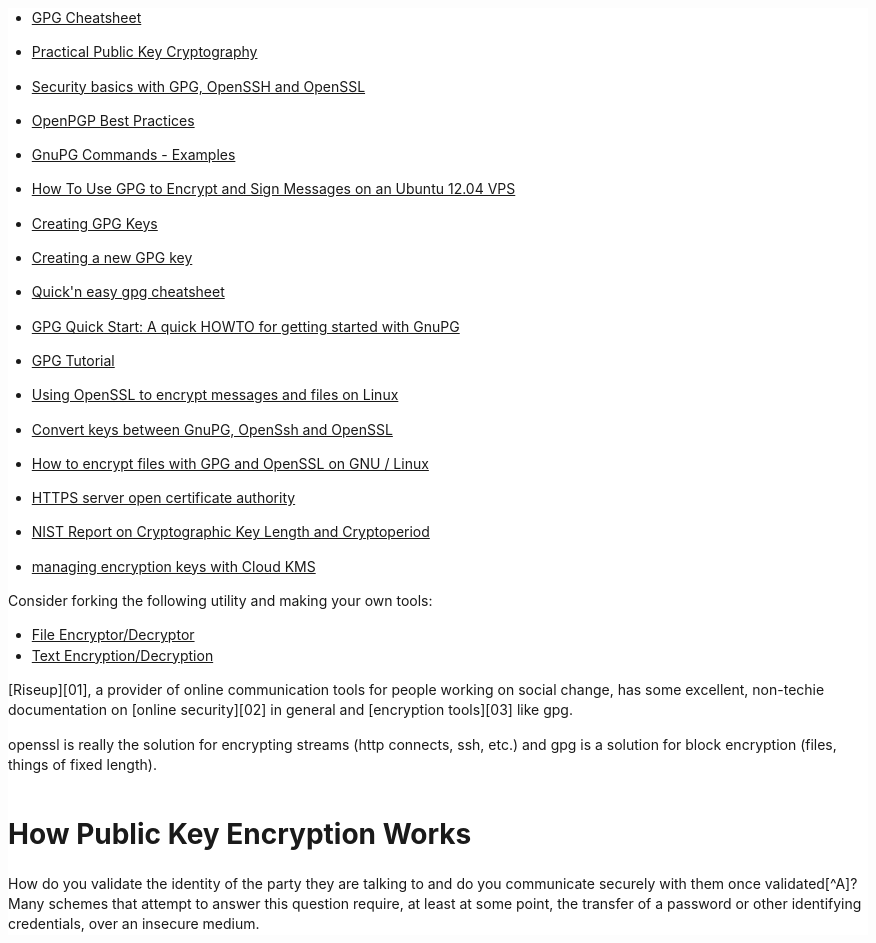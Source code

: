 
* [GPG Cheatsheet](http://irtfweb.ifa.hawaii.edu/~lockhart/gpg/gpg-cs.html)

* [Practical Public Key Cryptography](https://hackaday.com/2017/10/18/practical-public-key-cryptography/)
* [Security basics with GPG, OpenSSH and OpenSSL](http://www.integralist.co.uk/posts/security-basics.html)
* [OpenPGP Best Practices](https://help.riseup.net/en/security/message-security/openpgp/best-practices)
* [GnuPG Commands - Examples](http://www.spywarewarrior.com/uiuc/gpg/gpg-com-4.htm#4-3)

* [How To Use GPG to Encrypt and Sign Messages on an Ubuntu 12.04 VPS](https://www.digitalocean.com/community/tutorials/how-to-use-gpg-to-encrypt-and-sign-messages-on-an-ubuntu-12-04-vps)
* [Creating GPG Keys](https://fedoraproject.org/wiki/Creating_GPG_Keys)
* [Creating a new GPG key](http://keyring.debian.org/creating-key.html)
* [Quick'n easy gpg cheatsheet](http://irtfweb.ifa.hawaii.edu/~lockhart/gpg/)
* [GPG Quick Start: A quick HOWTO for getting started with GnuPG](https://www.madboa.com/geek/gpg-quickstart/)
* [GPG Tutorial](https://futureboy.us/pgp.html)

* [Using OpenSSL to encrypt messages and files on Linux](http://how-to.linuxcareer.com/using-openssl-to-encrypt-messages-and-files)
* [Convert keys between GnuPG, OpenSsh and OpenSSL](http://www.sysmic.org/dotclear/index.php?post/2010/03/24/Convert-keys-betweens-GnuPG%2C-OpenSsh-and-OpenSSL)
* [How to encrypt files with GPG and OpenSSL on GNU / Linux](http://pc-freak.net/blog/how-to-encrypt-files-with-gpg-and-openssl-on-gnu-linux/)

* [HTTPS server open certificate authority](https://letsencrypt.org/)

* [NIST Report on Cryptographic Key Length and Cryptoperiod](https://www.keylength.com/)

* [managing encryption keys with Cloud KMS](https://cloud.google.com/kms/docs/quickstart)



Consider forking the following utility and making your own tools:

* [File Encryptor/Decryptor](https://github.com/alkass/file-encryptor)
* [Text Encryption/Decryption](http://fadialkass.blogspot.com/2013/09/text-encryptiondecryption.html)



[Riseup][01], a provider of online communication tools for people working on social change,
has some excellent, non-techie documentation on [online security][02] in general
and [encryption tools][03] like gpg.

 openssl is really the solution for encrypting streams (http connects, ssh, etc.)
 and gpg is a solution for block encryption (files, things of fixed length).

# How Public Key Encryption Works
How do you validate the identity of the party they are talking to
and do you communicate securely with them once validated[^A]?
Many schemes that attempt to answer this question require,
at least at some point, the transfer of a password or other identifying credentials,
over an insecure medium.
